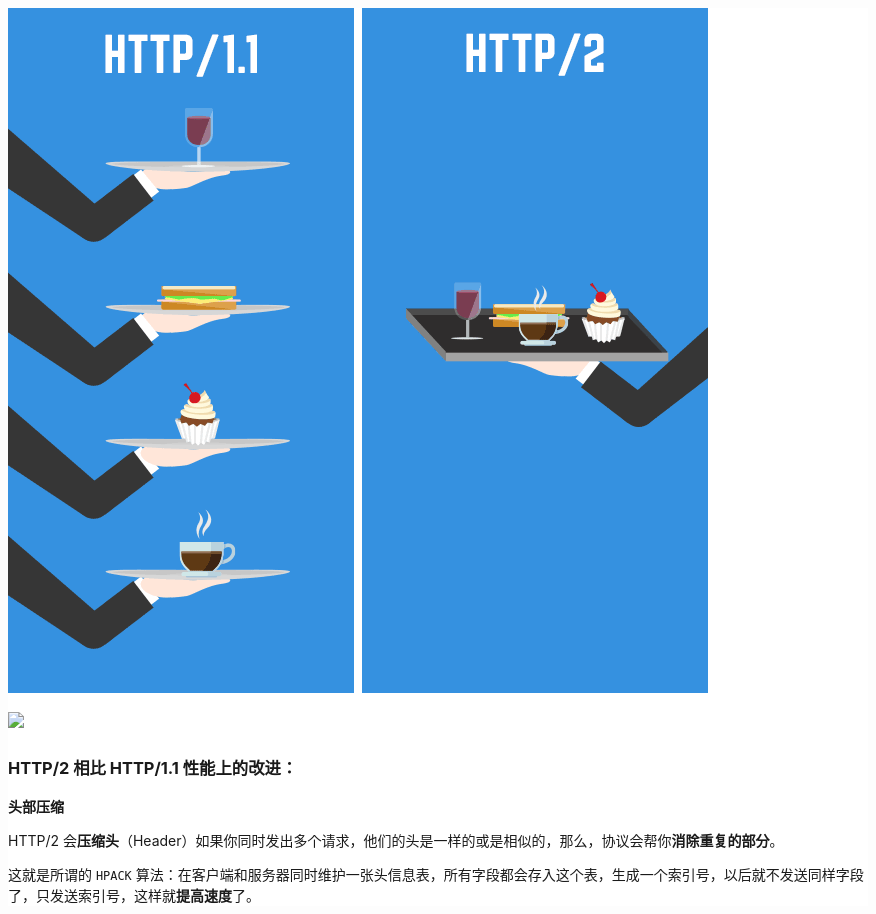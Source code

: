 ![](image/image_dJhtsPbduB.png)

![](https://mmbiz.qpic.cn/sz_mmbiz_gif/2BGWl1qPxib3w4iaa1dxLmRBUf2bDicgvnOp1vPW2WPNWjbiaRED5ZzgB5hwXjTP0SAOmXCdN5iagO6xDTwhAl7KvuQ/640?wx_fmt=gif\&wxfrom=5\&wx_lazy=1\&wx_co=1)

### HTTP/2 相比 HTTP/1.1 性能上的改进：

**头部压缩**

HTTP/2 会**压缩头**（Header）如果你同时发出多个请求，他们的头是一样的或是相似的，那么，协议会帮你**消除重复的部分**。

这就是所谓的 `HPACK` 算法：在客户端和服务器同时维护一张头信息表，所有字段都会存入这个表，生成一个索引号，以后就不发送同样字段了，只发送索引号，这样就**提高速度**了。
